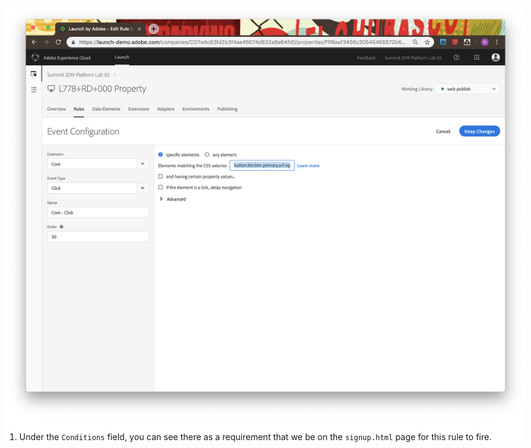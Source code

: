    ![](../assets/launch-setup-21b.png)

1. Under the `Conditions` field, you can see there as a requirement that we be on the `signup.html` page for this rule to fire.
